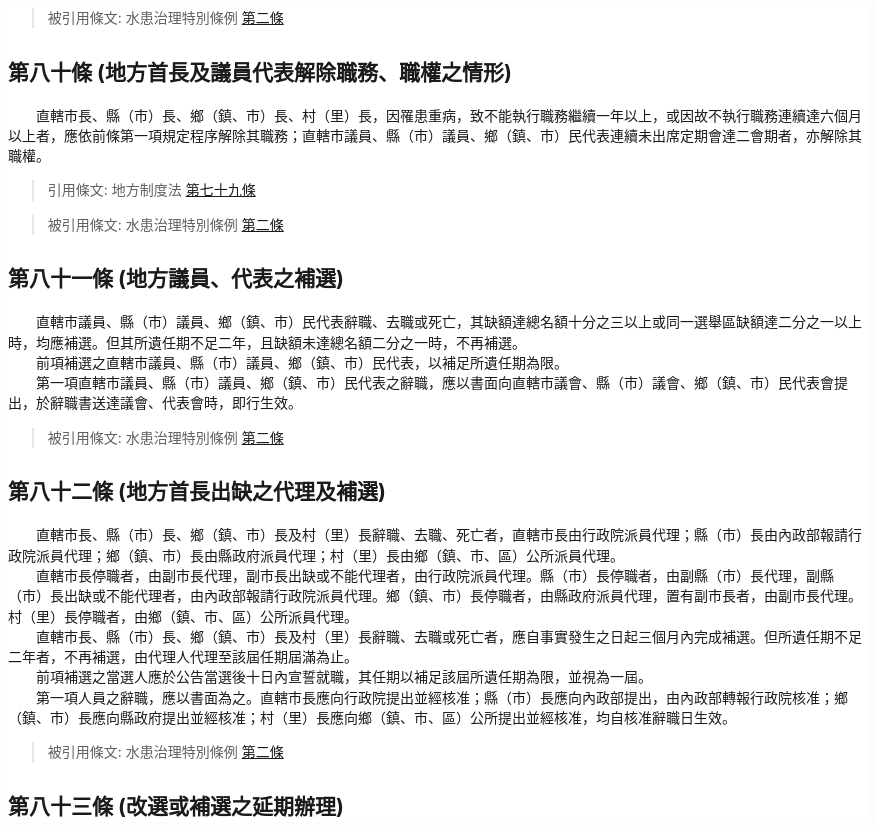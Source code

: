 > 被引用條文: 水患治理特別條例 [第二條](8119#第二條-中央主管機關及辦理事項)



第八十條 (地方首長及議員代表解除職務、職權之情形)
-------------------------------------------------
　　直轄市長、縣（市）長、鄉（鎮、市）長、村（里）長，因罹患重病，致不能執行職務繼續一年以上，或因故不執行職務連續達六個月以上者，應依前條第一項規定程序解除其職務；直轄市議員、縣（市）議員、鄉（鎮、市）民代表連續未出席定期會達二會期者，亦解除其職權。  
> 引用條文: 地方制度法 [第七十九條](4818#第七十九條-地方首長及議員代表解除職權、職務之情形)

> 被引用條文: 水患治理特別條例 [第二條](8119#第二條-中央主管機關及辦理事項)



第八十一條 (地方議員、代表之補選)
---------------------------------
　　直轄市議員、縣（市）議員、鄉（鎮、市）民代表辭職、去職或死亡，其缺額達總名額十分之三以上或同一選舉區缺額達二分之一以上時，均應補選。但其所遺任期不足二年，且缺額未達總名額二分之一時，不再補選。  
　　前項補選之直轄市議員、縣（市）議員、鄉（鎮、市）民代表，以補足所遺任期為限。  
　　第一項直轄市議員、縣（市）議員、鄉（鎮、市）民代表之辭職，應以書面向直轄市議會、縣（市）議會、鄉（鎮、市）民代表會提出，於辭職書送達議會、代表會時，即行生效。  
> 被引用條文: 水患治理特別條例 [第二條](8119#第二條-中央主管機關及辦理事項)



第八十二條 (地方首長出缺之代理及補選)
-------------------------------------
　　直轄市長、縣（市）長、鄉（鎮、市）長及村（里）長辭職、去職、死亡者，直轄市長由行政院派員代理；縣（市）長由內政部報請行政院派員代理；鄉（鎮、市）長由縣政府派員代理；村（里）長由鄉（鎮、市、區）公所派員代理。  
　　直轄市長停職者，由副市長代理，副市長出缺或不能代理者，由行政院派員代理。縣（市）長停職者，由副縣（市）長代理，副縣（市）長出缺或不能代理者，由內政部報請行政院派員代理。鄉（鎮、市）長停職者，由縣政府派員代理，置有副市長者，由副市長代理。村（里）長停職者，由鄉（鎮、市、區）公所派員代理。  
　　直轄市長、縣（市）長、鄉（鎮、市）長及村（里）長辭職、去職或死亡者，應自事實發生之日起三個月內完成補選。但所遺任期不足二年者，不再補選，由代理人代理至該屆任期屆滿為止。  
　　前項補選之當選人應於公告當選後十日內宣誓就職，其任期以補足該屆所遺任期為限，並視為一屆。  
　　第一項人員之辭職，應以書面為之。直轄市長應向行政院提出並經核准；縣（市）長應向內政部提出，由內政部轉報行政院核准；鄉（鎮、市）長應向縣政府提出並經核准；村（里）長應向鄉（鎮、市、區）公所提出並經核准，均自核准辭職日生效。  
> 被引用條文: 水患治理特別條例 [第二條](8119#第二條-中央主管機關及辦理事項)



第八十三條 (改選或補選之延期辦理)
---------------------------------
